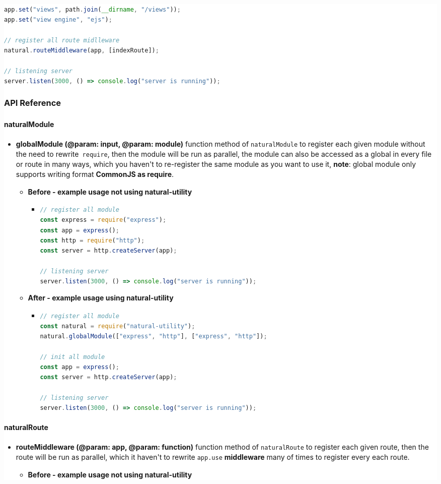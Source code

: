 ```javascript
app.set("views", path.join(__dirname, "/views"));
app.set("view engine", "ejs");

// register all route midlleware
natural.routeMiddleware(app, [indexRoute]);

// listening server
server.listen(3000, () => console.log("server is running"));
```

### API Reference

#### naturalModule

  + **globalModule (@param: input, @param: module)** function method of `naturalModule` to register each given module without the need to rewrite` require`, then the module will be run as parallel, the module can also be accessed as a global in every file or route in many ways, which you haven't to re-register the same module as you want to use it, **note**: global module only supports writing format **CommonJS as require**.

	-  **Before - example usage not using natural-utility**

		+ ```javascript
		  // register all module
		  const express = require("express");
		  const app = express();
		  const http = require("http");
		  const server = http.createServer(app);

		  // listening server
		  server.listen(3000, () => console.log("server is running"));
			```

	-  **After - example usage using natural-utility**

		+  ```javascript
		   // register all module
		   const natural = require("natural-utility");
		   natural.globalModule(["express", "http"], ["express", "http"]);

		   // init all module
		   const app = express();
		   const server = http.createServer(app);

		   // listening server
		   server.listen(3000, () => console.log("server is running"));
			```

#### naturalRoute

+ **routeMiddleware (@param: app, @param: function)** function method of `naturalRoute` to register each given route, then the route will be run as parallel, which it haven't to rewrite `app.use` **middleware** many of times to register every each route.

	-  **Before - example usage not using natural-utility**
